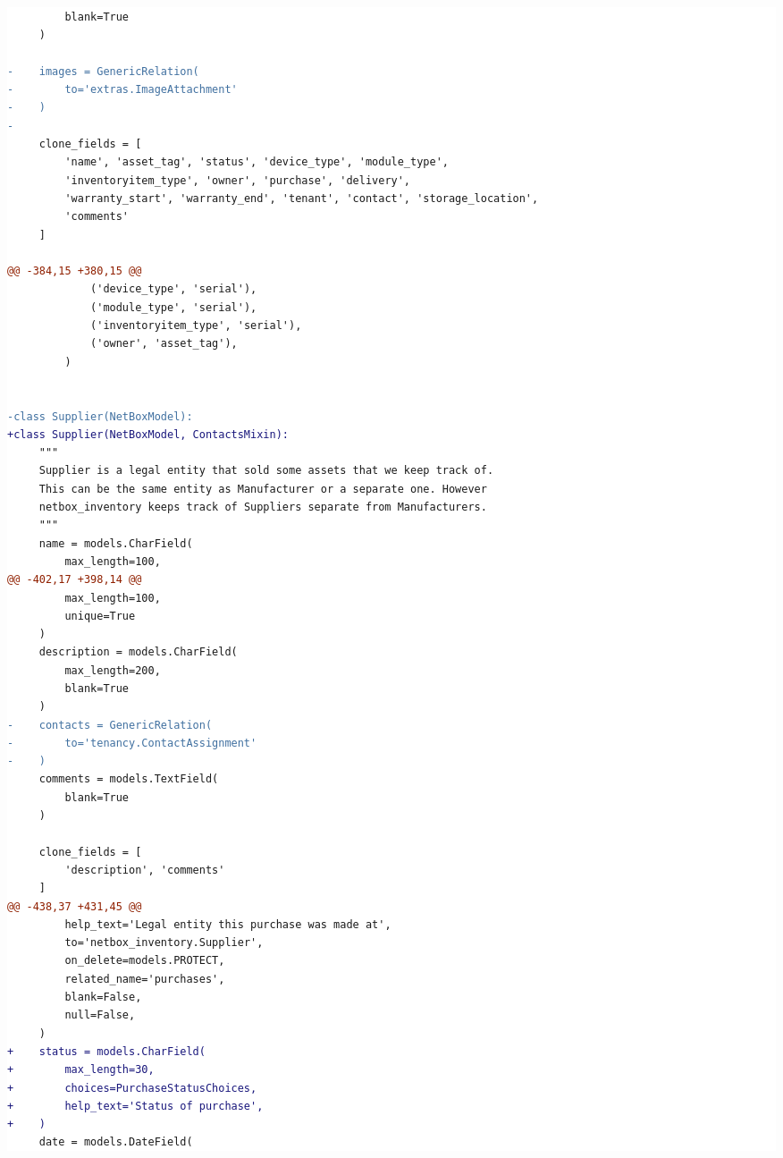 ```diff
         blank=True
     )
 
-    images = GenericRelation(
-        to='extras.ImageAttachment'
-    )
-
     clone_fields = [
         'name', 'asset_tag', 'status', 'device_type', 'module_type',
         'inventoryitem_type', 'owner', 'purchase', 'delivery',
         'warranty_start', 'warranty_end', 'tenant', 'contact', 'storage_location',
         'comments'
     ]
 
@@ -384,15 +380,15 @@
             ('device_type', 'serial'),
             ('module_type', 'serial'),
             ('inventoryitem_type', 'serial'),
             ('owner', 'asset_tag'),
         )
 
 
-class Supplier(NetBoxModel):
+class Supplier(NetBoxModel, ContactsMixin):
     """
     Supplier is a legal entity that sold some assets that we keep track of.
     This can be the same entity as Manufacturer or a separate one. However
     netbox_inventory keeps track of Suppliers separate from Manufacturers.
     """
     name = models.CharField(
         max_length=100,
@@ -402,17 +398,14 @@
         max_length=100,
         unique=True
     )
     description = models.CharField(
         max_length=200,
         blank=True
     )
-    contacts = GenericRelation(
-        to='tenancy.ContactAssignment'
-    )
     comments = models.TextField(
         blank=True
     )
 
     clone_fields = [
         'description', 'comments'
     ]
@@ -438,37 +431,45 @@
         help_text='Legal entity this purchase was made at',
         to='netbox_inventory.Supplier',
         on_delete=models.PROTECT,
         related_name='purchases',
         blank=False,
         null=False,
     )
+    status = models.CharField(
+        max_length=30,
+        choices=PurchaseStatusChoices,
+        help_text='Status of purchase',
+    )
     date = models.DateField(
```